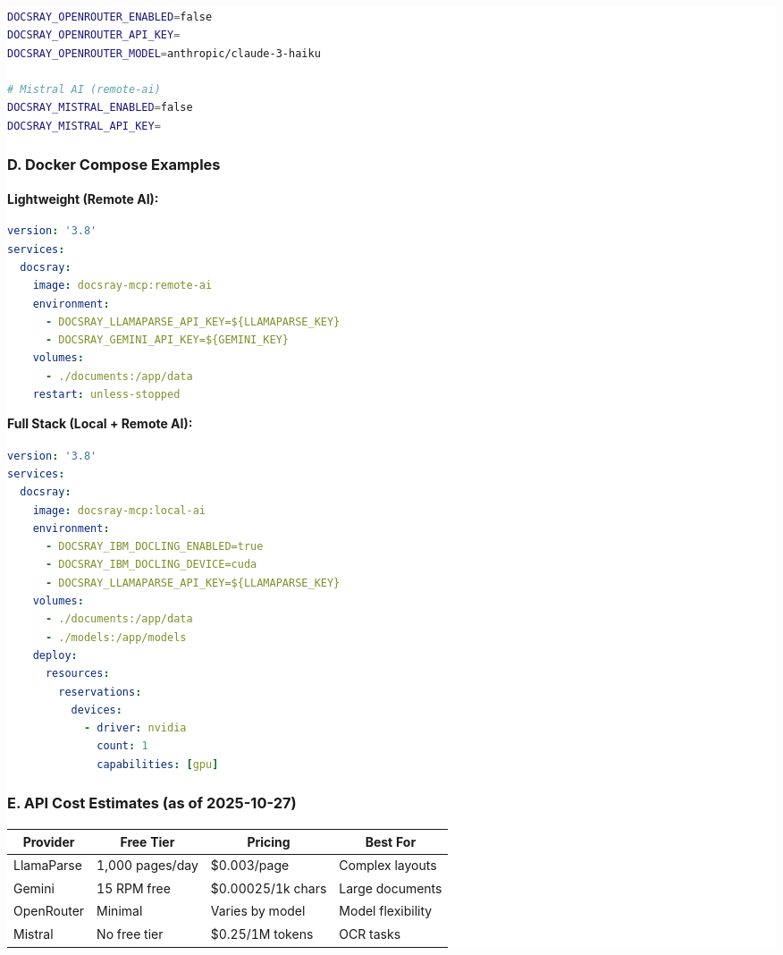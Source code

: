 ```bash
DOCSRAY_OPENROUTER_ENABLED=false
DOCSRAY_OPENROUTER_API_KEY=
DOCSRAY_OPENROUTER_MODEL=anthropic/claude-3-haiku

# Mistral AI (remote-ai)
DOCSRAY_MISTRAL_ENABLED=false
DOCSRAY_MISTRAL_API_KEY=
```

### D. Docker Compose Examples

**Lightweight (Remote AI):**
```yaml
version: '3.8'
services:
  docsray:
    image: docsray-mcp:remote-ai
    environment:
      - DOCSRAY_LLAMAPARSE_API_KEY=${LLAMAPARSE_KEY}
      - DOCSRAY_GEMINI_API_KEY=${GEMINI_KEY}
    volumes:
      - ./documents:/app/data
    restart: unless-stopped
```

**Full Stack (Local + Remote AI):**
```yaml
version: '3.8'
services:
  docsray:
    image: docsray-mcp:local-ai
    environment:
      - DOCSRAY_IBM_DOCLING_ENABLED=true
      - DOCSRAY_IBM_DOCLING_DEVICE=cuda
      - DOCSRAY_LLAMAPARSE_API_KEY=${LLAMAPARSE_KEY}
    volumes:
      - ./documents:/app/data
      - ./models:/app/models
    deploy:
      resources:
        reservations:
          devices:
            - driver: nvidia
              count: 1
              capabilities: [gpu]
```

### E. API Cost Estimates (as of 2025-10-27)

| Provider | Free Tier | Pricing | Best For |
|----------|-----------|---------|----------|
| LlamaParse | 1,000 pages/day | $0.003/page | Complex layouts |
| Gemini | 15 RPM free | $0.00025/1k chars | Large documents |
| OpenRouter | Minimal | Varies by model | Model flexibility |
| Mistral | No free tier | $0.25/1M tokens | OCR tasks |
